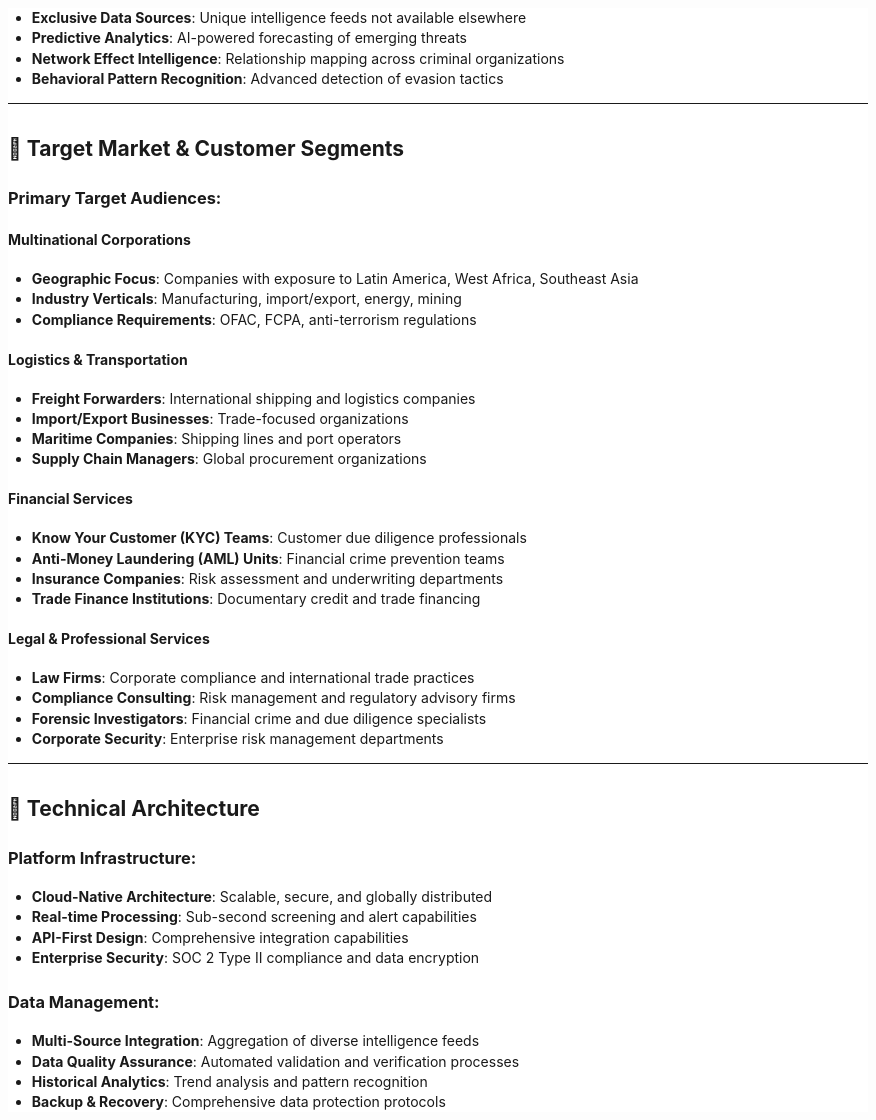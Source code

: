 - **Exclusive Data Sources**: Unique intelligence feeds not available elsewhere
- **Predictive Analytics**: AI-powered forecasting of emerging threats
- **Network Effect Intelligence**: Relationship mapping across criminal organizations
- **Behavioral Pattern Recognition**: Advanced detection of evasion tactics

---

## 🎯 Target Market & Customer Segments

### Primary Target Audiences:

#### Multinational Corporations

- **Geographic Focus**: Companies with exposure to Latin America, West Africa, Southeast Asia
- **Industry Verticals**: Manufacturing, import/export, energy, mining
- **Compliance Requirements**: OFAC, FCPA, anti-terrorism regulations

#### Logistics & Transportation

- **Freight Forwarders**: International shipping and logistics companies
- **Import/Export Businesses**: Trade-focused organizations
- **Maritime Companies**: Shipping lines and port operators
- **Supply Chain Managers**: Global procurement organizations

#### Financial Services

- **Know Your Customer (KYC) Teams**: Customer due diligence professionals
- **Anti-Money Laundering (AML) Units**: Financial crime prevention teams
- **Insurance Companies**: Risk assessment and underwriting departments
- **Trade Finance Institutions**: Documentary credit and trade financing

#### Legal & Professional Services

- **Law Firms**: Corporate compliance and international trade practices
- **Compliance Consulting**: Risk management and regulatory advisory firms
- **Forensic Investigators**: Financial crime and due diligence specialists
- **Corporate Security**: Enterprise risk management departments

---

## 🔧 Technical Architecture

### Platform Infrastructure:

- **Cloud-Native Architecture**: Scalable, secure, and globally distributed
- **Real-time Processing**: Sub-second screening and alert capabilities
- **API-First Design**: Comprehensive integration capabilities
- **Enterprise Security**: SOC 2 Type II compliance and data encryption

### Data Management:

- **Multi-Source Integration**: Aggregation of diverse intelligence feeds
- **Data Quality Assurance**: Automated validation and verification processes
- **Historical Analytics**: Trend analysis and pattern recognition
- **Backup & Recovery**: Comprehensive data protection protocols
